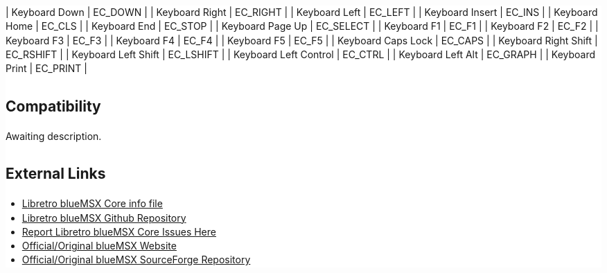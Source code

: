 | Keyboard Down                | EC_DOWN            |
| Keyboard Right               | EC_RIGHT           |
| Keyboard Left                | EC_LEFT            |
| Keyboard Insert              | EC_INS             |
| Keyboard Home                | EC_CLS             |
| Keyboard End                 | EC_STOP            |
| Keyboard Page Up             | EC_SELECT          |
| Keyboard F1                  | EC_F1              |
| Keyboard F2                  | EC_F2              |
| Keyboard F3                  | EC_F3              |
| Keyboard F4                  | EC_F4              |
| Keyboard F5                  | EC_F5              |
| Keyboard Caps Lock           | EC_CAPS            |
| Keyboard Right Shift         | EC_RSHIFT          |
| Keyboard Left Shift          | EC_LSHIFT          |
| Keyboard Left Control        | EC_CTRL            |
| Keyboard Left Alt            | EC_GRAPH           |
| Keyboard Print               | EC_PRINT           |

## Compatibility

Awaiting description.

## External Links

- [Libretro blueMSX Core info file](https://github.com/libretro/libretro-super/blob/master/dist/info/bluemsx_libretro.info)
- [Libretro blueMSX Github Repository](https://github.com/libretro/blueMSX-libretro)
- [Report Libretro blueMSX Core Issues Here](https://github.com/libretro/blueMSX-libretro/issues)
- [Official/Original blueMSX Website](http://bluemsx.com/)
- [Official/Original blueMSX SourceForge Repository](http://sourceforge.net/projects/bluemsx/)
